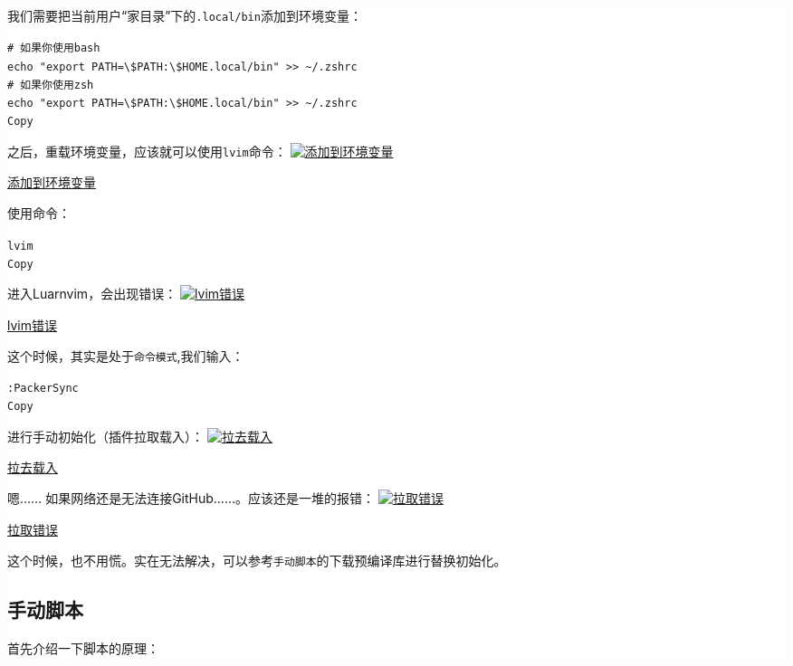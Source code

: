 
我们需要把当前用户“家目录”下的`.local/bin`添加到环境变量：

```
# 如果你使用bash
echo "export PATH=\$PATH:\$HOME.local/bin" >> ~/.zshrc
# 如果你使用zsh
echo "export PATH=\$PATH:\$HOME.local/bin" >> ~/.zshrc
Copy
```

之后，重载环境变量，应该就可以使用`lvim`命令：
[![添加到环境变量](https://imagehost.mintimate.cn/post_guideForLunarvim/addLocalPath.jpg)](https://imagehost.mintimate.cn/post_guideForLunarvim/addLocalPath.jpg)

[添加到环境变量](https://imagehost.mintimate.cn/post_guideForLunarvim/addLocalPath.jpg)



使用命令：

```
lvim
Copy
```

进入Luarnvim，会出现错误：
[![lvim错误](https://imagehost.mintimate.cn/post_guideForLunarvim/initErrorInLvim.jpg)](https://imagehost.mintimate.cn/post_guideForLunarvim/initErrorInLvim.jpg)

[lvim错误](https://imagehost.mintimate.cn/post_guideForLunarvim/initErrorInLvim.jpg)



这个时候，其实是处于`命令模式`,我们输入：

```
:PackerSync
Copy
```

进行手动初始化（插件拉取载入）：
[![拉去载入](https://imagehost.mintimate.cn/post_guideForLunarvim/restartInit.jpg)](https://imagehost.mintimate.cn/post_guideForLunarvim/restartInit.jpg)

[拉去载入](https://imagehost.mintimate.cn/post_guideForLunarvim/restartInit.jpg)



嗯…… 如果网络还是无法连接GitHub……。应该还是一堆的报错：
[![拉取错误](https://imagehost.mintimate.cn/post_guideForLunarvim/fullOfError.jpg)](https://imagehost.mintimate.cn/post_guideForLunarvim/fullOfError.jpg)

[拉取错误](https://imagehost.mintimate.cn/post_guideForLunarvim/fullOfError.jpg)



这个时候，也不用慌。实在无法解决，可以参考`手动脚本`的下载预编译库进行替换初始化。

## 手动脚本

首先介绍一下脚本的原理：
